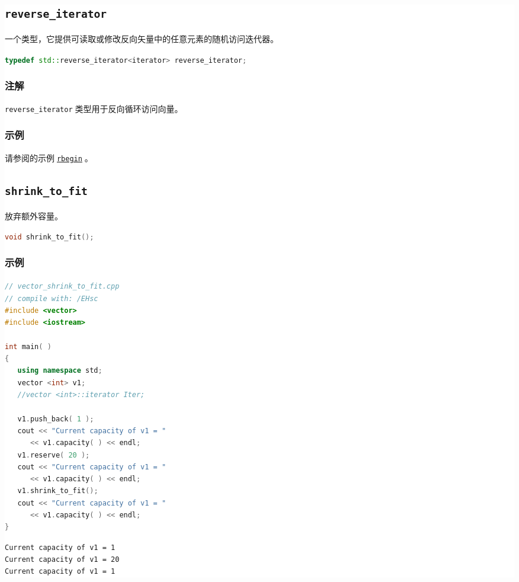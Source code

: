 ## <a name="reverse_iterator"></a><a name="reverse_iterator"></a> `reverse_iterator`

一个类型，它提供可读取或修改反向矢量中的任意元素的随机访问迭代器。

```cpp
typedef std::reverse_iterator<iterator> reverse_iterator;
```

### <a name="remarks"></a>注解

`reverse_iterator` 类型用于反向循环访问向量。

### <a name="example"></a>示例

请参阅的示例 [`rbegin`](#rbegin) 。

## <a name="shrink_to_fit"></a><a name="shrink_to_fit"></a> `shrink_to_fit`

放弃额外容量。

```cpp
void shrink_to_fit();
```

### <a name="example"></a>示例

```cpp
// vector_shrink_to_fit.cpp
// compile with: /EHsc
#include <vector>
#include <iostream>

int main( )
{
   using namespace std;
   vector <int> v1;
   //vector <int>::iterator Iter;

   v1.push_back( 1 );
   cout << "Current capacity of v1 = "
      << v1.capacity( ) << endl;
   v1.reserve( 20 );
   cout << "Current capacity of v1 = "
      << v1.capacity( ) << endl;
   v1.shrink_to_fit();
   cout << "Current capacity of v1 = "
      << v1.capacity( ) << endl;
}
```

```Output
Current capacity of v1 = 1
Current capacity of v1 = 20
Current capacity of v1 = 1
```
